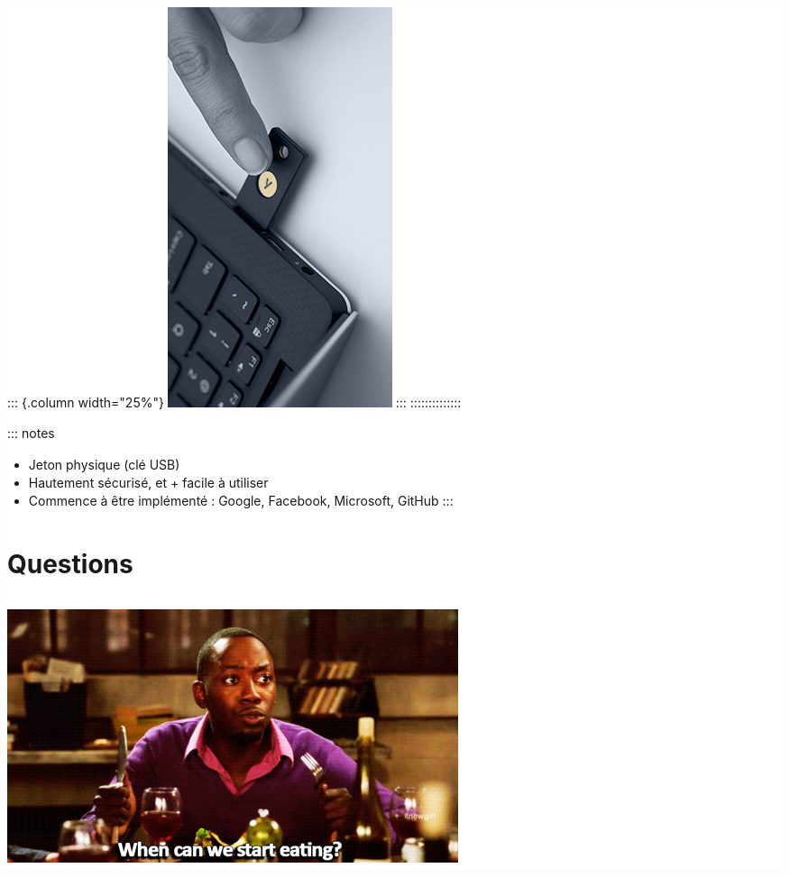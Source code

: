 ::: {.column width="25%"}
![](img/u2f4.png)
:::
::::::::::::::

::: notes
- Jeton physique (clé USB)
- Hautement sécurisé, et + facile à utiliser
- Commence à être implémenté : Google, Facebook, Microsoft, GitHub
:::

# Questions

## ![](img/start-eating.gif)

















